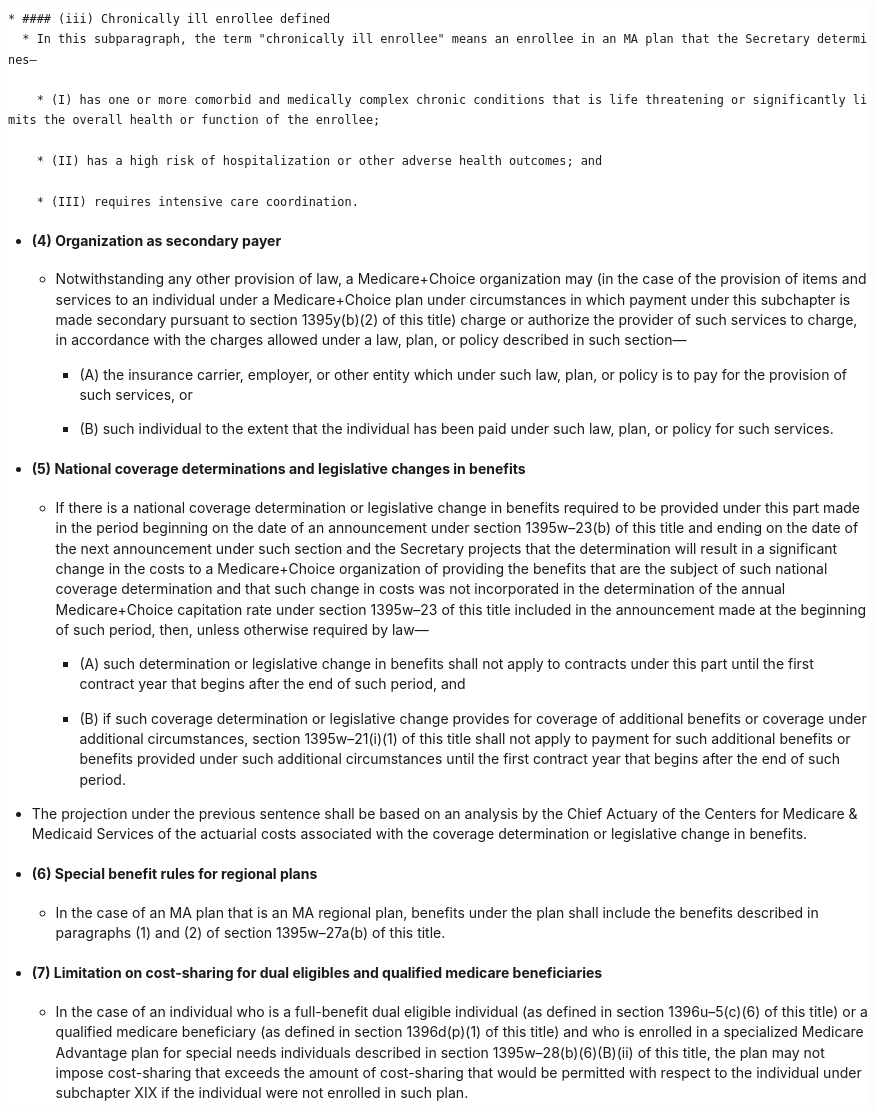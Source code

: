     * #### (iii) Chronically ill enrollee defined
      * In this subparagraph, the term "chronically ill enrollee" means an enrollee in an MA plan that the Secretary determines—

        * (I) has one or more comorbid and medically complex chronic conditions that is life threatening or significantly limits the overall health or function of the enrollee;

        * (II) has a high risk of hospitalization or other adverse health outcomes; and

        * (III) requires intensive care coordination.

* #### (4) Organization as secondary payer
  * Notwithstanding any other provision of law, a Medicare+Choice organization may (in the case of the provision of items and services to an individual under a Medicare+Choice plan under circumstances in which payment under this subchapter is made secondary pursuant to section 1395y(b)(2) of this title) charge or authorize the provider of such services to charge, in accordance with the charges allowed under a law, plan, or policy described in such section—

    * (A) the insurance carrier, employer, or other entity which under such law, plan, or policy is to pay for the provision of such services, or

    * (B) such individual to the extent that the individual has been paid under such law, plan, or policy for such services.

* #### (5) National coverage determinations and legislative changes in benefits
  * If there is a national coverage determination or legislative change in benefits required to be provided under this part made in the period beginning on the date of an announcement under section 1395w–23(b) of this title and ending on the date of the next announcement under such section and the Secretary projects that the determination will result in a significant change in the costs to a Medicare+Choice organization of providing the benefits that are the subject of such national coverage determination and that such change in costs was not incorporated in the determination of the annual Medicare+Choice capitation rate under section 1395w–23 of this title included in the announcement made at the beginning of such period, then, unless otherwise required by law—

    * (A) such determination or legislative change in benefits shall not apply to contracts under this part until the first contract year that begins after the end of such period, and

    * (B) if such coverage determination or legislative change provides for coverage of additional benefits or coverage under additional circumstances, section 1395w–21(i)(1) of this title shall not apply to payment for such additional benefits or benefits provided under such additional circumstances until the first contract year that begins after the end of such period.


* The projection under the previous sentence shall be based on an analysis by the Chief Actuary of the Centers for Medicare & Medicaid Services of the actuarial costs associated with the coverage determination or legislative change in benefits.

* #### (6) Special benefit rules for regional plans
  * In the case of an MA plan that is an MA regional plan, benefits under the plan shall include the benefits described in paragraphs (1) and (2) of section 1395w–27a(b) of this title.

* #### (7) Limitation on cost-sharing for dual eligibles and qualified medicare beneficiaries
  * In the case of an individual who is a full-benefit dual eligible individual (as defined in section 1396u–5(c)(6) of this title) or a qualified medicare beneficiary (as defined in section 1396d(p)(1) of this title) and who is enrolled in a specialized Medicare Advantage plan for special needs individuals described in section 1395w–28(b)(6)(B)(ii) of this title, the plan may not impose cost-sharing that exceeds the amount of cost-sharing that would be permitted with respect to the individual under subchapter XIX if the individual were not enrolled in such plan.
